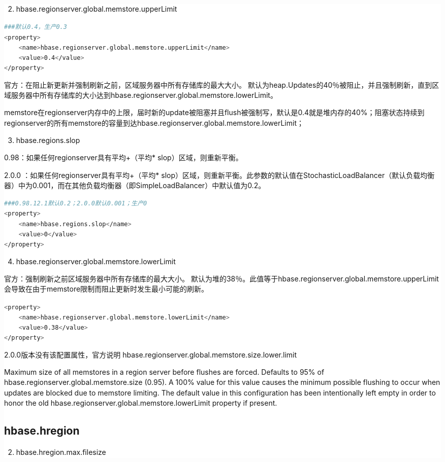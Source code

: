 2. hbase.regionserver.global.memstore.upperLimit

```bash
###默认0.4，生产0.3
<property>
    <name>hbase.regionserver.global.memstore.upperLimit</name>
    <value>0.4</value>
</property>
```

官方：在阻止新更新并强制刷新之前，区域服务器中所有存储库的最大大小。 默认为heap.Updates的40％被阻止，并且强制刷新，直到区域服务器中所有存储库的大小达到hbase.regionserver.global.memstore.lowerLimit。

memstore在regionserver内存中的上限，届时新的update被阻塞并且flush被强制写，默认是0.4就是堆内存的40%；阻塞状态持续到regionserver的所有memstore的容量到达hbase.regionserver.global.memstore.lowerLimit；


3. hbase.regions.slop

0.98：如果任何regionserver具有平均+（平均* slop）区域，则重新平衡。

2.0.0 ：如果任何regionserver具有平均+（平均* slop）区域，则重新平衡。此参数的默认值在StochasticLoadBalancer（默认负载均衡器）中为0.001，而在其他负载均衡器（即SimpleLoadBalancer）中默认值为0.2。

```bash
###0.98.12.1默认0.2；2.0.0默认0.001；生产0
<property>
    <name>hbase.regions.slop</name>
    <value>0</value>
</property>
```

4. hbase.regionserver.global.memstore.lowerLimit

官方：强制刷新之前区域服务器中所有存储库的最大大小。 默认为堆的38％。此值等于hbase.regionserver.global.memstore.upperLimit会导致在由于memstore限制而阻止更新时发生最小可能的刷新。

```bash
<property>
    <name>hbase.regionserver.global.memstore.lowerLimit</name>
    <value>0.38</value>
</property>
```

2.0.0版本没有该配置属性，官方说明 hbase.regionserver.global.memstore.size.lower.limit

Maximum size of all memstores in a region server before flushes
      are forced. Defaults to 95% of hbase.regionserver.global.memstore.size
      (0.95). A 100% value for this value causes the minimum possible flushing
      to occur when updates are blocked due to memstore limiting. The default
      value in this configuration has been intentionally left empty in order to
      honor the old hbase.regionserver.global.memstore.lowerLimit property if
      present.


## hbase.hregion

2. hbase.hregion.max.filesize
